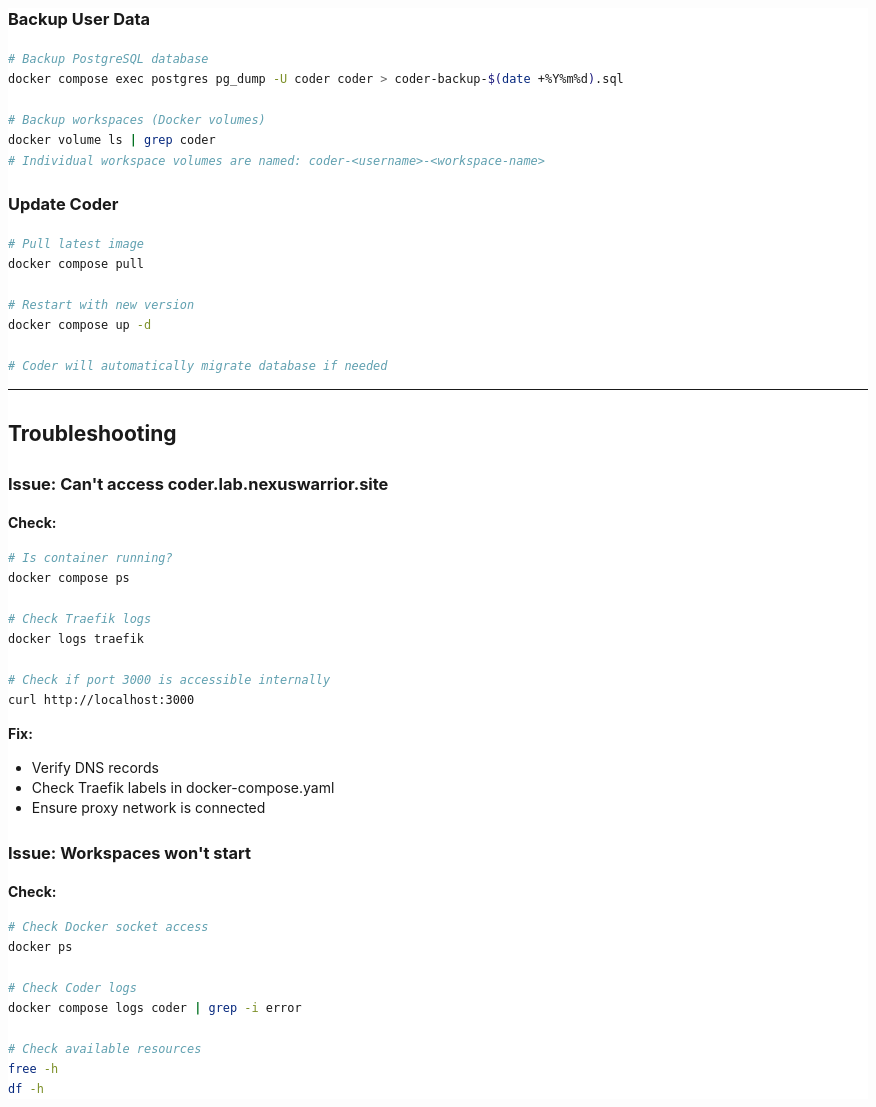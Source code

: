 ### Backup User Data

```bash
# Backup PostgreSQL database
docker compose exec postgres pg_dump -U coder coder > coder-backup-$(date +%Y%m%d).sql

# Backup workspaces (Docker volumes)
docker volume ls | grep coder
# Individual workspace volumes are named: coder-<username>-<workspace-name>
```

### Update Coder

```bash
# Pull latest image
docker compose pull

# Restart with new version
docker compose up -d

# Coder will automatically migrate database if needed
```

---

## Troubleshooting

### Issue: Can't access coder.lab.nexuswarrior.site

**Check:**
```bash
# Is container running?
docker compose ps

# Check Traefik logs
docker logs traefik

# Check if port 3000 is accessible internally
curl http://localhost:3000
```

**Fix:**
- Verify DNS records
- Check Traefik labels in docker-compose.yaml
- Ensure proxy network is connected

### Issue: Workspaces won't start

**Check:**
```bash
# Check Docker socket access
docker ps

# Check Coder logs
docker compose logs coder | grep -i error

# Check available resources
free -h
df -h
```
